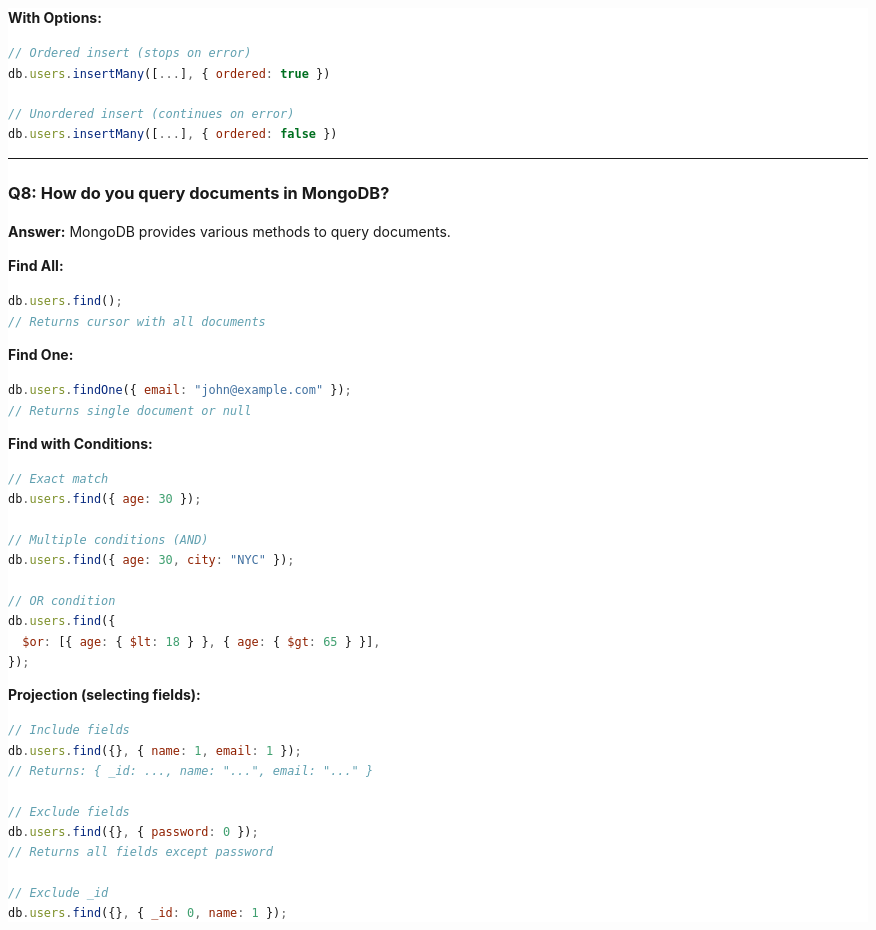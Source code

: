 **With Options:**

```javascript
// Ordered insert (stops on error)
db.users.insertMany([...], { ordered: true })

// Unordered insert (continues on error)
db.users.insertMany([...], { ordered: false })
```

---

### Q8: How do you query documents in MongoDB?

**Answer:**
MongoDB provides various methods to query documents.

**Find All:**

```javascript
db.users.find();
// Returns cursor with all documents
```

**Find One:**

```javascript
db.users.findOne({ email: "john@example.com" });
// Returns single document or null
```

**Find with Conditions:**

```javascript
// Exact match
db.users.find({ age: 30 });

// Multiple conditions (AND)
db.users.find({ age: 30, city: "NYC" });

// OR condition
db.users.find({
  $or: [{ age: { $lt: 18 } }, { age: { $gt: 65 } }],
});
```

**Projection (selecting fields):**

```javascript
// Include fields
db.users.find({}, { name: 1, email: 1 });
// Returns: { _id: ..., name: "...", email: "..." }

// Exclude fields
db.users.find({}, { password: 0 });
// Returns all fields except password

// Exclude _id
db.users.find({}, { _id: 0, name: 1 });
```
